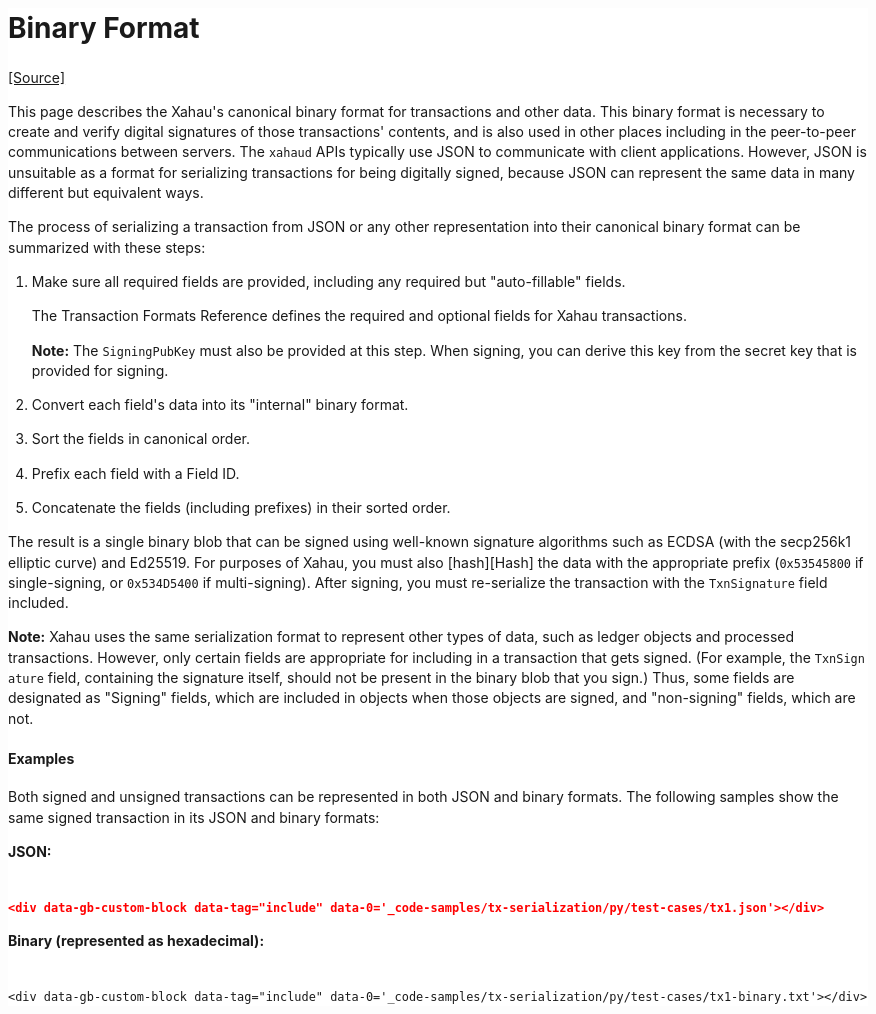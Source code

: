 # Binary Format

[\[Source\]](https://github.com/XRPLF/rippled/blob/develop/src/ripple/protocol/impl/STObject.cpp#L696-L718)

This page describes the Xahau's canonical binary format for transactions and other data. This binary format is necessary to create and verify digital signatures of those transactions' contents, and is also used in other places including in the peer-to-peer communications between servers. The `xahaud` APIs typically use JSON to communicate with client applications. However, JSON is unsuitable as a format for serializing transactions for being digitally signed, because JSON can represent the same data in many different but equivalent ways.

The process of serializing a transaction from JSON or any other representation into their canonical binary format can be summarized with these steps:

1.  Make sure all required fields are provided, including any required but "auto-fillable" fields.

    The Transaction Formats Reference defines the required and optional fields for Xahau transactions.

    **Note:** The `SigningPubKey` must also be provided at this step. When signing, you can derive this key from the secret key that is provided for signing.
2. Convert each field's data into its "internal" binary format.
3. Sort the fields in canonical order.
4. Prefix each field with a Field ID.
5. Concatenate the fields (including prefixes) in their sorted order.

The result is a single binary blob that can be signed using well-known signature algorithms such as ECDSA (with the secp256k1 elliptic curve) and Ed25519. For purposes of Xahau, you must also \[hash]\[Hash] the data with the appropriate prefix (`0x53545800` if single-signing, or `0x534D5400` if multi-signing). After signing, you must re-serialize the transaction with the `TxnSignature` field included.

**Note:** Xahau uses the same serialization format to represent other types of data, such as ledger objects and processed transactions. However, only certain fields are appropriate for including in a transaction that gets signed. (For example, the `TxnSignature` field, containing the signature itself, should not be present in the binary blob that you sign.) Thus, some fields are designated as "Signing" fields, which are included in objects when those objects are signed, and "non-signing" fields, which are not.

#### Examples

Both signed and unsigned transactions can be represented in both JSON and binary formats. The following samples show the same signed transaction in its JSON and binary formats:

**JSON:**

```json

<div data-gb-custom-block data-tag="include" data-0='_code-samples/tx-serialization/py/test-cases/tx1.json'></div>

```

**Binary (represented as hexadecimal):**

```

<div data-gb-custom-block data-tag="include" data-0='_code-samples/tx-serialization/py/test-cases/tx1-binary.txt'></div>

```
